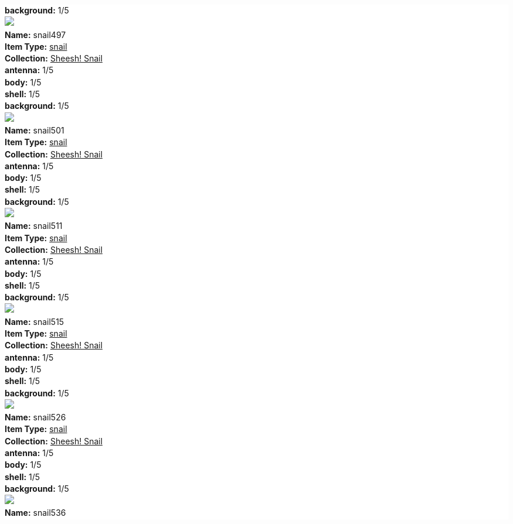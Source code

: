 <div><strong>background:</strong> 1/5</div>
</div>
<div class="item_thumbnail">
<a href="#"><img loading="lazy" src="https://ng5nxhnjzk7ardigtii3bgyqrilejzangbujvq653va5jma.arweave.net/--ab-rbnanKvgiNBpo_RsJsQihZE5A0waJrD3d1B1LA"></a><br/>
<div><strong>Name:</strong> snail497</div>
<div><strong>Item Type:</strong> <a href="#">snail</a></div>
<div><strong>Collection:</strong> <a href="https://www.spacescan.io/xch/nft/collection/col1syclna803y6h3zl24fwswk0thmm7ad845cfc6sv4sndfzu26q8cq3pprct">Sheesh! Snail</a></div>
<div><strong>antenna:</strong> 1/5</div>
<div><strong>body:</strong> 1/5</div>
<div><strong>shell:</strong> 1/5</div>
<div><strong>background:</strong> 1/5</div>
</div>
<div class="item_thumbnail">
<a href="#"><img loading="lazy" src="https://oqpwp3xo7utgyavqtjikl65mocy7opu5bbkwtlgxookjqeqfbfua.arweave.net/dB9n7u79JmwCsJpQpfuscLH3Pp0IVWms13OUmBIFCWg"></a><br/>
<div><strong>Name:</strong> snail501</div>
<div><strong>Item Type:</strong> <a href="#">snail</a></div>
<div><strong>Collection:</strong> <a href="https://www.spacescan.io/xch/nft/collection/col1syclna803y6h3zl24fwswk0thmm7ad845cfc6sv4sndfzu26q8cq3pprct">Sheesh! Snail</a></div>
<div><strong>antenna:</strong> 1/5</div>
<div><strong>body:</strong> 1/5</div>
<div><strong>shell:</strong> 1/5</div>
<div><strong>background:</strong> 1/5</div>
</div>
<div class="item_thumbnail">
<a href="#"><img loading="lazy" src="https://g3k6hdzwjt25a453uw6oflxi43qhrgdonu5jpvmspdpkbe7wha.arweave.net/NtXjjzZM9dBzu6W84q7o5uB4mG5_tOpfVknjeoJP2OM"></a><br/>
<div><strong>Name:</strong> snail511</div>
<div><strong>Item Type:</strong> <a href="#">snail</a></div>
<div><strong>Collection:</strong> <a href="https://www.spacescan.io/xch/nft/collection/col1syclna803y6h3zl24fwswk0thmm7ad845cfc6sv4sndfzu26q8cq3pprct">Sheesh! Snail</a></div>
<div><strong>antenna:</strong> 1/5</div>
<div><strong>body:</strong> 1/5</div>
<div><strong>shell:</strong> 1/5</div>
<div><strong>background:</strong> 1/5</div>
</div>
<div class="item_thumbnail">
<a href="#"><img loading="lazy" src="https://ozsqghcocv2xultrtgcggpzx3rbloniwnufwdxqusav7j53jbnqq.arweave.net/dmUDHE4VdXoucZmEYz833EK3NRZtC2HeFJAr9PdpC2E"></a><br/>
<div><strong>Name:</strong> snail515</div>
<div><strong>Item Type:</strong> <a href="#">snail</a></div>
<div><strong>Collection:</strong> <a href="https://www.spacescan.io/xch/nft/collection/col1syclna803y6h3zl24fwswk0thmm7ad845cfc6sv4sndfzu26q8cq3pprct">Sheesh! Snail</a></div>
<div><strong>antenna:</strong> 1/5</div>
<div><strong>body:</strong> 1/5</div>
<div><strong>shell:</strong> 1/5</div>
<div><strong>background:</strong> 1/5</div>
</div>
<div class="item_thumbnail">
<a href="#"><img loading="lazy" src="https://tqw6oguvzbgv5j2qk3intugjab6j4rs4tbon4w33kydng7ex5q.arweave.net/nC3nGpXITV6nUFbQ2dDJAHy-eRlyYXN5be1YG03yX7A"></a><br/>
<div><strong>Name:</strong> snail526</div>
<div><strong>Item Type:</strong> <a href="#">snail</a></div>
<div><strong>Collection:</strong> <a href="https://www.spacescan.io/xch/nft/collection/col1syclna803y6h3zl24fwswk0thmm7ad845cfc6sv4sndfzu26q8cq3pprct">Sheesh! Snail</a></div>
<div><strong>antenna:</strong> 1/5</div>
<div><strong>body:</strong> 1/5</div>
<div><strong>shell:</strong> 1/5</div>
<div><strong>background:</strong> 1/5</div>
</div>
<div class="item_thumbnail">
<a href="#"><img loading="lazy" src="https://t2svowxqvuweky267ihryvukky7vnyq5o2nbmqrq2psaezpl.arweave.net/nqVXWvCtLEVjXvoPH_FaKVj9W4h12mhZCMNPkA_mXr8"></a><br/>
<div><strong>Name:</strong> snail536</div>
